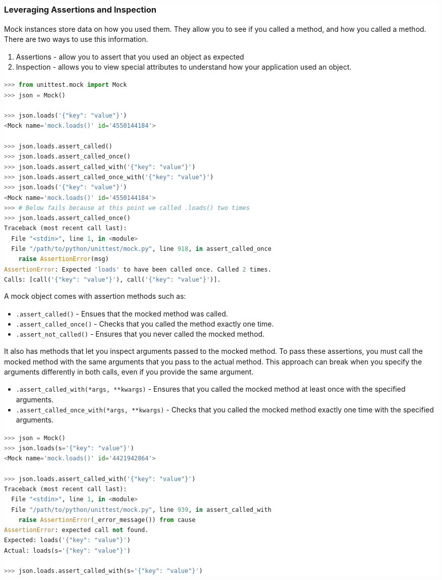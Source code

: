 ### Leveraging Assertions and Inspection

Mock instances store data on how you used them. They allow you to see if you called a method, and how you called a method. There are two ways to use this information.

1. Assertions - allow you to assert that you used an object as expected
2. Inspection - allows you to view special attributes to understand how your application used an object.

```python
>>> from unittest.mock import Mock
>>> json = Mock()

>>> json.loads('{"key": "value"}')
<Mock name='mock.loads()' id='4550144184'>

>>> json.loads.assert_called()
>>> json.loads.assert_called_once()
>>> json.loads.assert_called_with('{"key": "value"}')
>>> json.loads.assert_called_once_with('{"key": "value"}')
>>> json.loads('{"key": "value"}')
<Mock name='mock.loads()' id='4550144184'>
>>> # Below fails because at this point we called .loads() two times
>>> json.loads.assert_called_once()
Traceback (most recent call last):
  File "<stdin>", line 1, in <module>
  File "/path/to/python/unittest/mock.py", line 918, in assert_called_once
    raise AssertionError(msg)
AssertionError: Expected 'loads' to have been called once. Called 2 times.
Calls: [call('{"key": "value"}'), call('{"key": "value"}')].
```

A mock object comes with assertion methods such as:

* `.assert_called()` - Ensues that the mocked method was called.
* `.assert_called_once()` - Checks that you called the method exactly one time.
* `.assert_not_called()` - Ensures that you never called the mocked method.

It also has methods that let you inspect arguments passed to the mocked method. To pass these assertions, you must call the mocked method with the same arguments that you pass to the actual method. This approach can break when you specify the arguments differently in both calls, even if you provide the same argument.

* `.assert_called_with(*args, **kwargs)` - Ensures that you called the mocked method at least once with the specified arguments.
* `.assert_called_once_with(*args, **kwargs)` - Checks that you called the mocked method exactly one time with the specified arguments.

```python
>>> json = Mock()
>>> json.loads(s='{"key": "value"}')
<Mock name='mock.loads()' id='4421942864'>

>>> json.loads.assert_called_with('{"key": "value"}')
Traceback (most recent call last):
  File "<stdin>", line 1, in <module>
  File "/path/to/python/unittest/mock.py", line 939, in assert_called_with
    raise AssertionError(_error_message()) from cause
AssertionError: expected call not found.
Expected: loads('{"key": "value"}')
Actual: loads(s='{"key": "value"}')

>>> json.loads.assert_called_with(s='{"key": "value"}')
```
